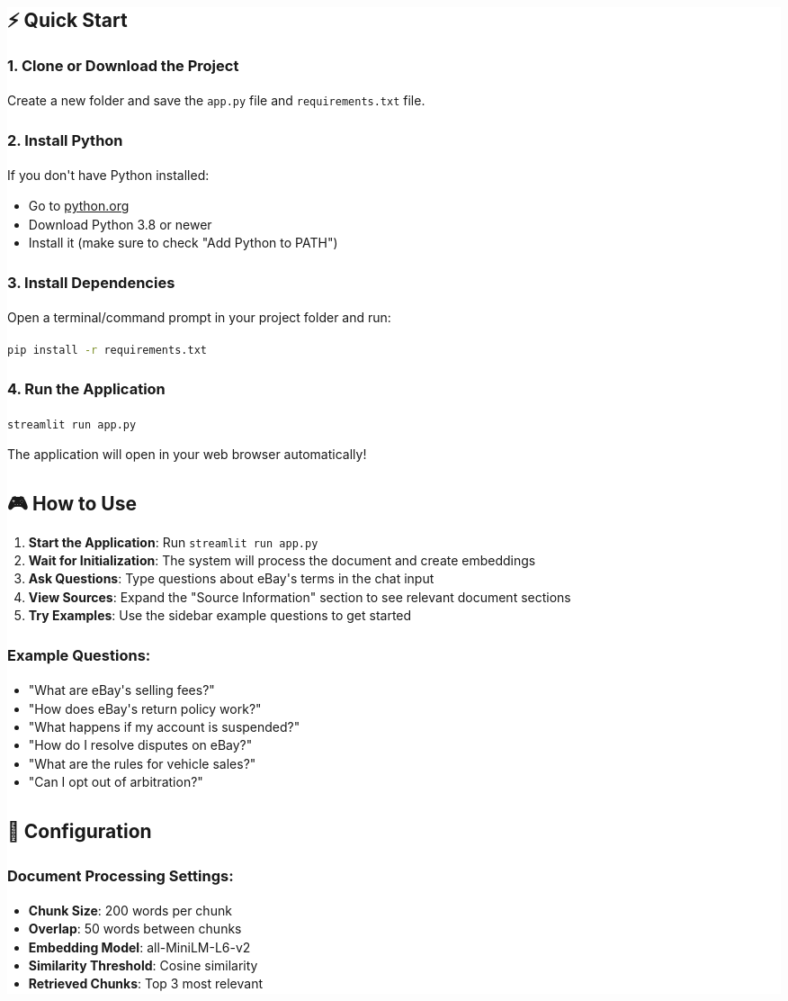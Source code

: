 ## ⚡ Quick Start

### 1. Clone or Download the Project

Create a new folder and save the `app.py` file and `requirements.txt` file.

### 2. Install Python

If you don't have Python installed:
- Go to [python.org](https://python.org/downloads/)
- Download Python 3.8 or newer
- Install it (make sure to check "Add Python to PATH")

### 3. Install Dependencies

Open a terminal/command prompt in your project folder and run:

```bash
pip install -r requirements.txt
```

### 4. Run the Application

```bash
streamlit run app.py
```

The application will open in your web browser automatically!

## 🎮 How to Use

1. **Start the Application**: Run `streamlit run app.py`
2. **Wait for Initialization**: The system will process the document and create embeddings
3. **Ask Questions**: Type questions about eBay's terms in the chat input
4. **View Sources**: Expand the "Source Information" section to see relevant document sections
5. **Try Examples**: Use the sidebar example questions to get started

### Example Questions:

- "What are eBay's selling fees?"
- "How does eBay's return policy work?"
- "What happens if my account is suspended?"
- "How do I resolve disputes on eBay?"
- "What are the rules for vehicle sales?"
- "Can I opt out of arbitration?"

## 🔧 Configuration

### Document Processing Settings:
- **Chunk Size**: 200 words per chunk
- **Overlap**: 50 words between chunks
- **Embedding Model**: all-MiniLM-L6-v2
- **Similarity Threshold**: Cosine similarity
- **Retrieved Chunks**: Top 3 most relevant
